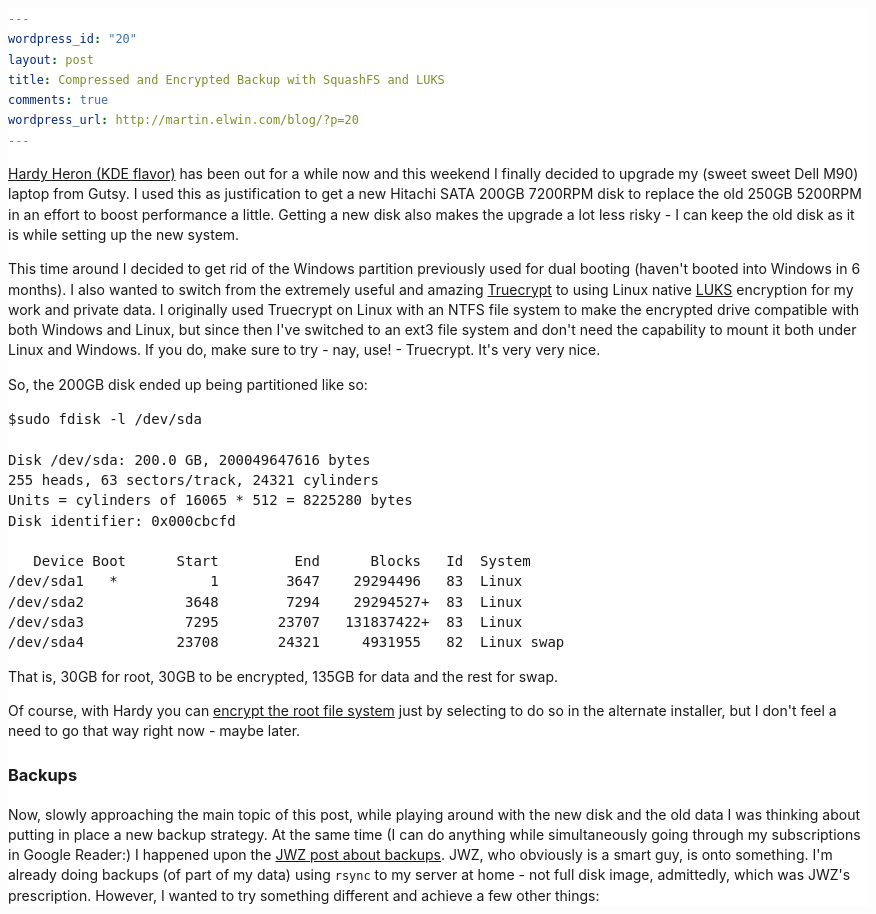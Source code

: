```yaml
--- 
wordpress_id: "20"
layout: post
title: Compressed and Encrypted Backup with SquashFS and LUKS
comments: true
wordpress_url: http://martin.elwin.com/blog/?p=20
---
```

<a href="http://kubuntu.org">Hardy Heron (KDE flavor)</a> has been out for a while now and this weekend I finally decided to upgrade my (sweet sweet Dell M90) laptop from Gutsy. I used this as justification to get a new Hitachi SATA 200GB 7200RPM disk to replace the old 250GB 5200RPM in an effort to boost performance a little. Getting a new disk also makes the upgrade a lot less risky - I can keep the old disk as it is while setting up the new system.

This time around I decided to get rid of the Windows partition previously used for dual booting (haven't booted into Windows in 6 months). I also wanted to switch from the extremely useful and amazing <a href="http://www.truecrypt.org/">Truecrypt</a> to using Linux native <a href="http://luks.endorphin.org/">LUKS</a> encryption for my work and private data. I originally used Truecrypt on Linux with an NTFS file system to make the encrypted drive compatible with both Windows and Linux, but since then I've switched to an ext3 file system and don't need the capability to mount it both under Linux and Windows. If you do, make sure to try - nay, use! - Truecrypt. It's very very nice.

So, the 200GB disk ended up being partitioned like so:

<pre>
$sudo fdisk -l /dev/sda

Disk /dev/sda: 200.0 GB, 200049647616 bytes
255 heads, 63 sectors/track, 24321 cylinders
Units = cylinders of 16065 * 512 = 8225280 bytes
Disk identifier: 0x000cbcfd

   Device Boot      Start         End      Blocks   Id  System
/dev/sda1   *           1        3647    29294496   83  Linux
/dev/sda2            3648        7294    29294527+  83  Linux
/dev/sda3            7295       23707   131837422+  83  Linux
/dev/sda4           23708       24321     4931955   82  Linux swap
</pre>

That is, 30GB for root, 30GB to be encrypted, 135GB for data and the rest for swap.

Of course, with Hardy you can <a href="http://learninginlinux.wordpress.com/2008/04/23/installing-ubuntu-804-with-full-disk-encryption/">encrypt the root file system</a> just by selecting to do so in the alternate installer, but I don't feel a need to go that way right now - maybe later.

### Backups

Now, slowly approaching the main topic of this post, while playing around with the new disk and the old data I was thinking about putting in place a new backup strategy. At the same time (I can do anything while simultaneously going through my subscriptions in Google Reader:) I happened upon the <a href="http://jwz.livejournal.com/801607.html">JWZ post about backups</a>. JWZ, who obviously is a smart guy, is onto something. I'm already doing backups (of part of my data) using `rsync` to my server at home - not full disk image, admittedly, which was JWZ's prescription. However, I wanted to try something different and achieve a few other things:
